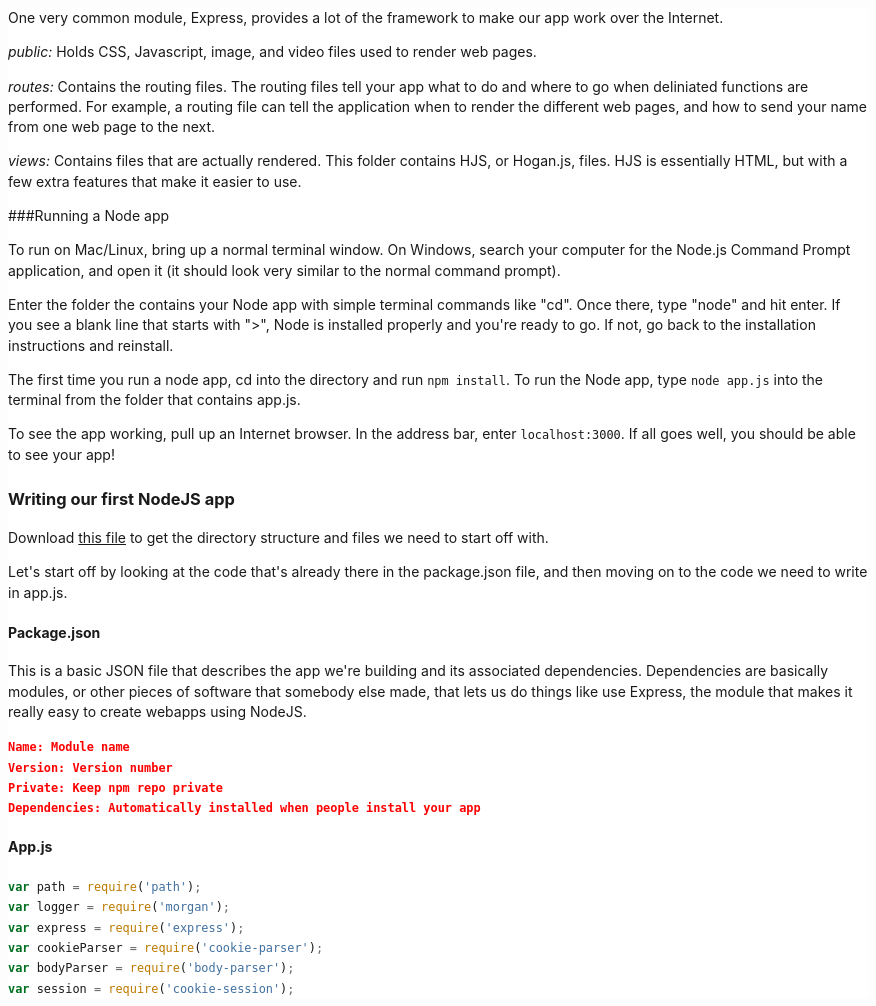 One very common module, Express, provides a lot of the framework to make our app work over the Internet.

_public:_ Holds CSS, Javascript, image, and video files used to render web pages.

_routes:_ Contains the routing files. The routing files tell your app what to do and where to go when deliniated functions are performed. For example, a routing file can tell the application when to render the different web pages, and how to send your name from one web page to the next.

_views:_ Contains files that are actually rendered. This folder contains HJS, or Hogan.js, files. HJS is essentially HTML, but with a few extra features that make it easier to use.

###Running a Node app

To run on Mac/Linux, bring up a normal terminal window. On Windows, search your computer for the Node.js Command Prompt application, and open it (it should look very similar to the normal command prompt).

Enter the folder the contains your Node app with simple terminal commands like "cd". Once there, type "node" and hit enter. If you see a blank line that starts with ">", Node is installed properly and you're ready to go. If not, go back to the installation instructions and reinstall.

The first time you run a node app, cd into the directory and run `npm install`. To run the Node app, type `node app.js` into the terminal from the folder that contains app.js.

To see the app working, pull up an Internet browser. In the address bar, enter `localhost:3000`. If all goes well, you should be able to see your app!

### Writing our first NodeJS app

Download [this file](assets/files/ws2-start.zip) to get the directory structure and files we need to start off with.

Let's start off by looking at the code that's already there in the package.json file, and then moving on to the code we need to write in app.js.

#### Package.json

This is a basic JSON file that describes the app we're building and its associated dependencies. Dependencies are basically modules, or other pieces of software that somebody else made, that lets us do things like use Express, the module that makes it really easy to create webapps using NodeJS.

```json
Name: Module name 
Version: Version number 
Private: Keep npm repo private 
Dependencies: Automatically installed when people install your app 
```

#### App.js


```javascript
var path = require('path'); 
var logger = require('morgan'); 
var express = require('express'); 
var cookieParser = require('cookie-parser'); 
var bodyParser = require('body-parser'); 
var session = require('cookie-session');
``` 
